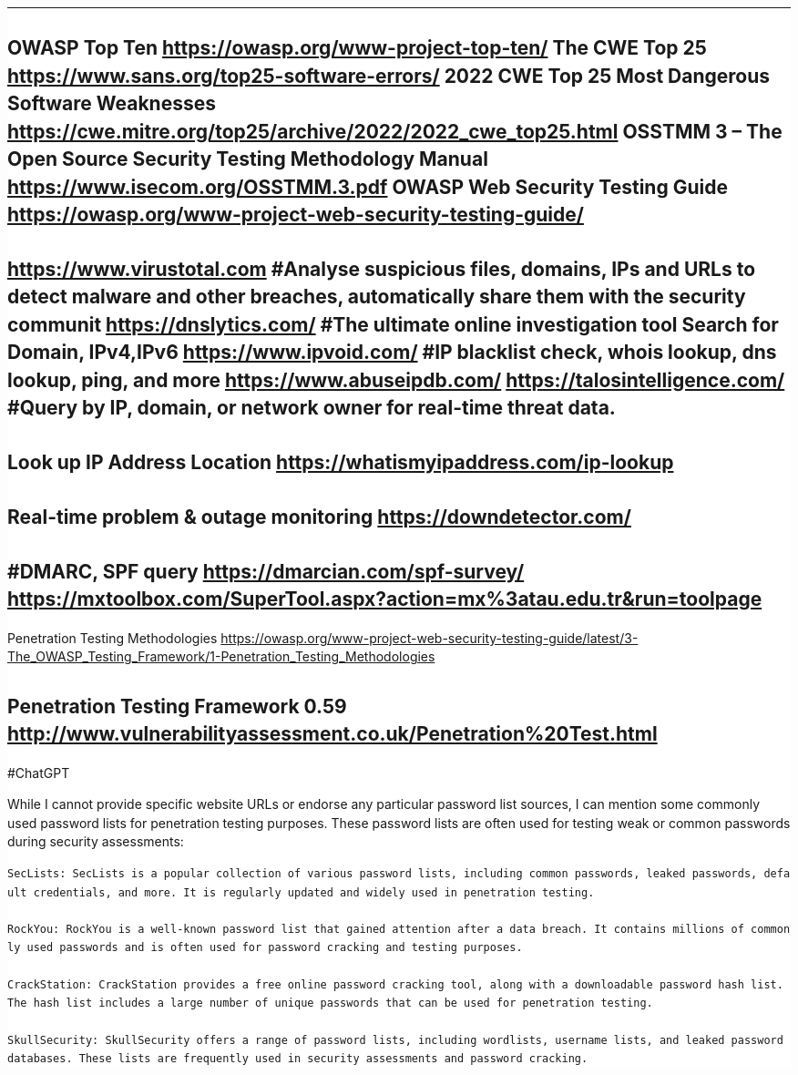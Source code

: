 ----------------------------------------------------------------------------------------------------
OWASP Top Ten https://owasp.org/www-project-top-ten/
The CWE Top 25
https://www.sans.org/top25-software-errors/
2022 CWE Top 25 Most Dangerous Software Weaknesses 
https://cwe.mitre.org/top25/archive/2022/2022_cwe_top25.html
OSSTMM 3 – The Open Source Security Testing Methodology Manual
https://www.isecom.org/OSSTMM.3.pdf
OWASP Web Security Testing Guide
https://owasp.org/www-project-web-security-testing-guide/
----------------------------------------------------------------------------------------------------
https://www.virustotal.com #Analyse suspicious files, domains, IPs and URLs to detect malware and other breaches, automatically share them with the security communit
https://dnslytics.com/ #The ultimate online investigation tool Search for Domain, IPv4,IPv6 
https://www.ipvoid.com/ #IP blacklist check, whois lookup, dns lookup, ping, and more
https://www.abuseipdb.com/
https://talosintelligence.com/ #Query by IP, domain, or network owner for real-time threat data.
----------------------------------------------------------------------------------------------------
Look up IP Address Location https://whatismyipaddress.com/ip-lookup
----------------------------------------------------------------------------------------------------
Real-time problem & outage monitoring  https://downdetector.com/
----------------------------------------------------------------------------------------------------
#DMARC, SPF query
https://dmarcian.com/spf-survey/
https://mxtoolbox.com/SuperTool.aspx?action=mx%3atau.edu.tr&run=toolpage
----------------------------------------------------------------------------------------------------
Penetration Testing Methodologies 
https://owasp.org/www-project-web-security-testing-guide/latest/3-The_OWASP_Testing_Framework/1-Penetration_Testing_Methodologies

Penetration Testing Framework 0.59 
http://www.vulnerabilityassessment.co.uk/Penetration%20Test.html
----------------------------------------------------------------------------------------------------
#ChatGPT

While I cannot provide specific website URLs or endorse any particular password list sources, I can mention some commonly used password lists for penetration testing purposes. These password lists are often used for testing weak or common passwords during security assessments:

    SecLists: SecLists is a popular collection of various password lists, including common passwords, leaked passwords, default credentials, and more. It is regularly updated and widely used in penetration testing.

    RockYou: RockYou is a well-known password list that gained attention after a data breach. It contains millions of commonly used passwords and is often used for password cracking and testing purposes.

    CrackStation: CrackStation provides a free online password cracking tool, along with a downloadable password hash list. The hash list includes a large number of unique passwords that can be used for penetration testing.

    SkullSecurity: SkullSecurity offers a range of password lists, including wordlists, username lists, and leaked password databases. These lists are frequently used in security assessments and password cracking.
